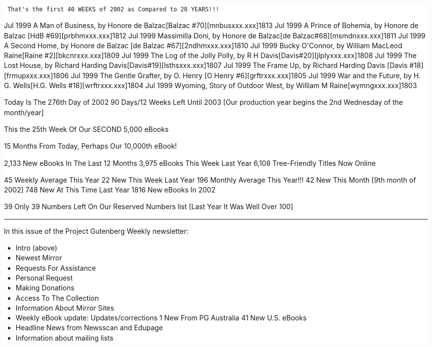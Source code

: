      That's the first 40 WEEKS of 2002 as Compared to 28 YEARS!!!

Jul 1999 A Man of Business, by Honore de Balzac[Balzac #70][mnbusxxx.xxx]1813
Jul 1999 A Prince of Bohemia, by Honore de Balzac [HdB #69][prbhmxxx.xxx]1812
Jul 1999 Massimilla Doni, by Honore de Balzac[de Balzac#68][msmdnxxx.xxx]1811
Jul 1999 A Second Home, by Honore de Balzac [de Balzac #67][2ndhmxxx.xxx]1810
Jul 1999 Bucky O'Connor, by William MacLeod Raine[Raine #2][bkcnrxxx.xxx]1809
Jul 1999 The Log of the Jolly Polly, by R H Davis[Davis#20][jlplyxxx.xxx]1808
Jul 1999 The Lost House, by Richard Harding Davis[Davis#19][lsthsxxx.xxx]1807
Jul 1999 The Frame Up, by Richard Harding Davis [Davis #18][frmupxxx.xxx]1806
Jul 1999 The Gentle Grafter, by O. Henry       [O Henry #6][grftrxxx.xxx]1805
Jul 1999 War and the Future, by H. G. Wells[H.G. Wells #18][wrftrxxx.xxx]1804
Jul 1999 Wyoming, Story of Outdoor West, by William M Raine[wymngxxx.xxx]1803


Today Is The 276th Day of 2002
90 Days/12 Weeks Left Until 2003
[Our production year begins the
2nd Wednesday of the month/year]

This the 25th Week Of Our SECOND 5,000 eBooks

15 Months From Today, Perhaps Our 10,000th eBook!

2,133   New eBooks In The Last 12 Months
3,975   eBooks This Week Last Year
6,108   Tree-Friendly Titles Now Online

   45   Weekly Average This Year
   22   New This Week Last Year
  196   Monthly Average This Year!!!
   42   New This Month [9th month of 2002]
  748   New At This Time Last Year
 1816   New eBooks In 2002

   39   Only 39 Numbers Left On Our Reserved Numbers list
         [Last Year It Was Well Over 100]

***



In this issue of the Project Gutenberg Weekly newsletter:
- Intro (above)
- Newest Mirror
- Requests For Assistance
- Personal Request
- Making Donations
- Access To The Collection
- Information About Mirror Sites
- Weekly eBook update:
   Updates/corrections
    1 New From PG Australia
   41 New U.S. eBooks
- Headline News from Newsscan and Edupage
- Information about mailing lists
